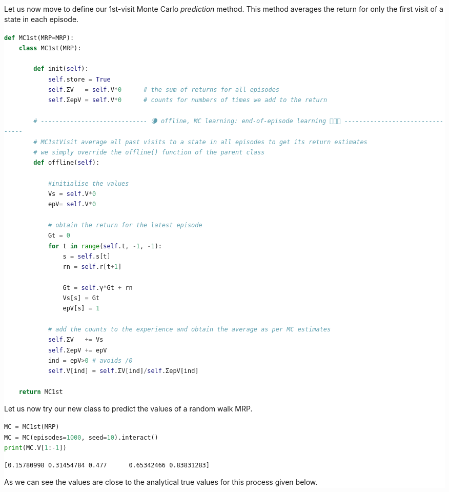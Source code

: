 Let us now move to define our 1st-visit Monte Carlo *prediction* method. This method averages the return for only the first visit of a state in each episode.


```python
def MC1st(MRP=MRP):
    class MC1st(MRP):
            
        def init(self):
            self.store = True
            self.ΣV   = self.V*0      # the sum of returns for all episodes
            self.ΣepV = self.V*0      # counts for numbers of times we add to the return  

        # ----------------------------- 🌘 offline, MC learning: end-of-episode learning 🧑🏻‍🏫 --------------------------------    
        # MC1stVisit average all past visits to a state in all episodes to get its return estimates
        # we simply override the offline() function of the parent class
        def offline(self):

            #initialise the values
            Vs = self.V*0
            epV= self.V*0

            # obtain the return for the latest episode
            Gt = 0
            for t in range(self.t, -1, -1):
                s = self.s[t]
                rn = self.r[t+1]

                Gt = self.γ*Gt + rn
                Vs[s] = Gt
                epV[s] = 1

            # add the counts to the experience and obtain the average as per MC estimates
            self.ΣV   += Vs
            self.ΣepV += epV
            ind = epV>0 # avoids /0
            self.V[ind] = self.ΣV[ind]/self.ΣepV[ind] 
            
    return MC1st
```

Let us now try our new class to predict the values of a random walk MRP.


```python
MC = MC1st(MRP)
MC = MC(episodes=1000, seed=10).interact()
print(MC.V[1:-1])
```

    [0.15780998 0.31454784 0.477      0.65342466 0.83831283]


As we can see the values are close to the analytical true values for this process given below.
